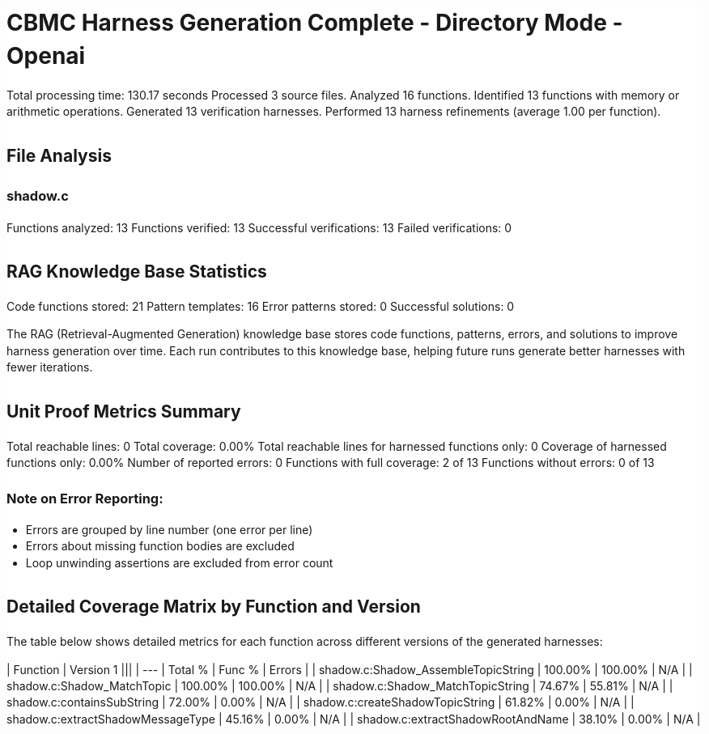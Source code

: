 # CBMC Harness Generation Complete - Directory Mode - Openai

Total processing time: 130.17 seconds
Processed 3 source files.
Analyzed 16 functions.
Identified 13 functions with memory or arithmetic operations.
Generated 13 verification harnesses.
Performed 13 harness refinements (average 1.00 per function).

## File Analysis

### shadow.c
Functions analyzed: 13
Functions verified: 13
Successful verifications: 13
Failed verifications: 0

## RAG Knowledge Base Statistics
Code functions stored: 21
Pattern templates: 16
Error patterns stored: 0
Successful solutions: 0

The RAG (Retrieval-Augmented Generation) knowledge base stores code functions, patterns, errors, and solutions to improve harness generation over time. Each run contributes to this knowledge base, helping future runs generate better harnesses with fewer iterations.

## Unit Proof Metrics Summary
Total reachable lines: 0
Total coverage: 0.00%
Total reachable lines for harnessed functions only: 0
Coverage of harnessed functions only: 0.00%
Number of reported errors: 0
Functions with full coverage: 2 of 13
Functions without errors: 0 of 13

### Note on Error Reporting:
- Errors are grouped by line number (one error per line)
- Errors about missing function bodies are excluded
- Loop unwinding assertions are excluded from error count

## Detailed Coverage Matrix by Function and Version

The table below shows detailed metrics for each function across different versions of the generated harnesses:

| Function | Version 1 |||
| --- | Total % | Func % | Errors |
| shadow.c:Shadow_AssembleTopicString | 100.00% | 100.00% | N/A |
| shadow.c:Shadow_MatchTopic | 100.00% | 100.00% | N/A |
| shadow.c:Shadow_MatchTopicString | 74.67% | 55.81% | N/A |
| shadow.c:containsSubString | 72.00% | 0.00% | N/A |
| shadow.c:createShadowTopicString | 61.82% | 0.00% | N/A |
| shadow.c:extractShadowMessageType | 45.16% | 0.00% | N/A |
| shadow.c:extractShadowRootAndName | 38.10% | 0.00% | N/A |